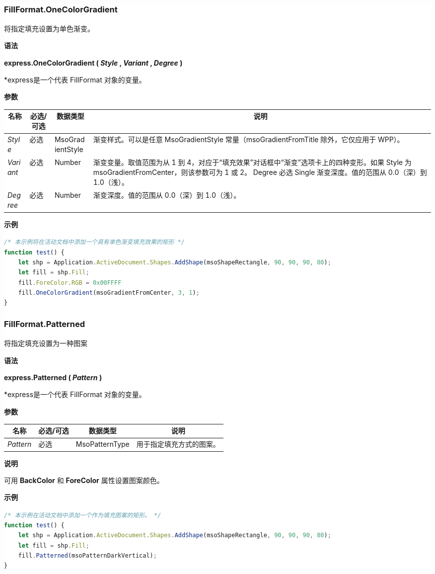 ### FillFormat.OneColorGradient

将指定填充设置为单色渐变。

**语法**

**express.OneColorGradient ( *Style* , *Variant* , *Degree* )**

\*express是一个代表 FillFormat 对象的变量。

**参数**

| 名称      | 必选/可选 | 数据类型         | 说明                                                                                                                                                                                                        |
|-----------|-----------|------------------|-------------------------------------------------------------------------------------------------------------------------------------------------------------------------------------------------------------|
| *Style*   | 必选      | MsoGradientStyle | 渐变样式。可以是任意 MsoGradientStyle 常量（msoGradientFromTitle 除外，它仅应用于 WPP）。                                                                                                                   |
| *Variant* | 必选      | Number           | 渐变变量。取值范围为从 1 到 4，对应于“填充效果”对话框中“渐变”选项卡上的四种变形。如果 Style 为 msoGradientFromCenter，则该参数可为 1 或 2。 Degree 必选 Single 渐变深度。值的范围从 0.0（深）到 1.0（浅）。 |
| *Degree*  | 必选      | Number           | 渐变深度。值的范围从 0.0（深）到 1.0（浅）。                                                                                                                                                                |

**示例**

``` JavaScript
/* 本示例将在活动文档中添加一个具有单色渐变填充效果的矩形 */
function test() {
    let shp = Application.ActiveDocument.Shapes.AddShape(msoShapeRectangle, 90, 90, 90, 80);
    let fill = shp.Fill;
    fill.ForeColor.RGB = 0x00FFFF
    fill.OneColorGradient(msoGradientFromCenter, 3, 1);
}
```

### FillFormat.Patterned

将指定填充设置为一种图案

**语法**

**express.Patterned ( *Pattern* )**

\*express是一个代表 FillFormat 对象的变量。

**参数**

| 名称      | 必选/可选 | 数据类型       | 说明                     |
|-----------|-----------|----------------|--------------------------|
| *Pattern* | 必选      | MsoPatternType | 用于指定填充方式的图案。 |

**说明**

可用 **BackColor** 和 **ForeColor** 属性设置图案颜色。

**示例**

``` JavaScript
/* 本示例在活动文档中添加一个作为填充图案的矩形。 */
function test() {
    let shp = Application.ActiveDocument.Shapes.AddShape(msoShapeRectangle, 90, 90, 90, 80);
    let fill = shp.Fill;
    fill.Patterned(msoPatternDarkVertical);
}
```
